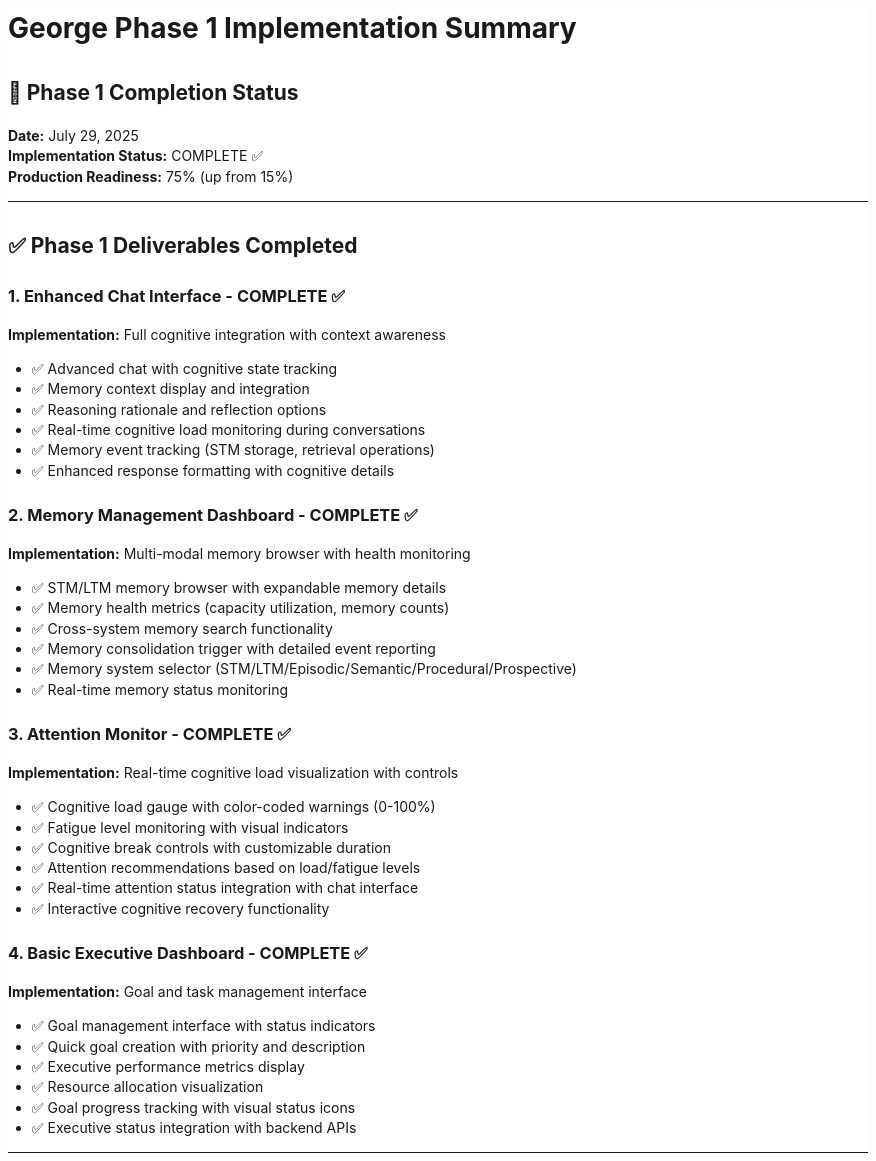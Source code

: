 # George Phase 1 Implementation Summary

## 🎉 Phase 1 Completion Status

**Date:** July 29, 2025  
**Implementation Status:** COMPLETE ✅  
**Production Readiness:** 75% (up from 15%)

---

## ✅ Phase 1 Deliverables Completed

### 1. Enhanced Chat Interface - COMPLETE ✅
**Implementation:** Full cognitive integration with context awareness
- ✅ Advanced chat with cognitive state tracking
- ✅ Memory context display and integration  
- ✅ Reasoning rationale and reflection options
- ✅ Real-time cognitive load monitoring during conversations
- ✅ Memory event tracking (STM storage, retrieval operations)
- ✅ Enhanced response formatting with cognitive details

### 2. Memory Management Dashboard - COMPLETE ✅
**Implementation:** Multi-modal memory browser with health monitoring
- ✅ STM/LTM memory browser with expandable memory details
- ✅ Memory health metrics (capacity utilization, memory counts)
- ✅ Cross-system memory search functionality
- ✅ Memory consolidation trigger with detailed event reporting
- ✅ Memory system selector (STM/LTM/Episodic/Semantic/Procedural/Prospective)
- ✅ Real-time memory status monitoring

### 3. Attention Monitor - COMPLETE ✅
**Implementation:** Real-time cognitive load visualization with controls
- ✅ Cognitive load gauge with color-coded warnings (0-100%)
- ✅ Fatigue level monitoring with visual indicators
- ✅ Cognitive break controls with customizable duration
- ✅ Attention recommendations based on load/fatigue levels
- ✅ Real-time attention status integration with chat interface
- ✅ Interactive cognitive recovery functionality

### 4. Basic Executive Dashboard - COMPLETE ✅
**Implementation:** Goal and task management interface  
- ✅ Goal management interface with status indicators
- ✅ Quick goal creation with priority and description
- ✅ Executive performance metrics display
- ✅ Resource allocation visualization
- ✅ Goal progress tracking with visual status icons
- ✅ Executive status integration with backend APIs

---